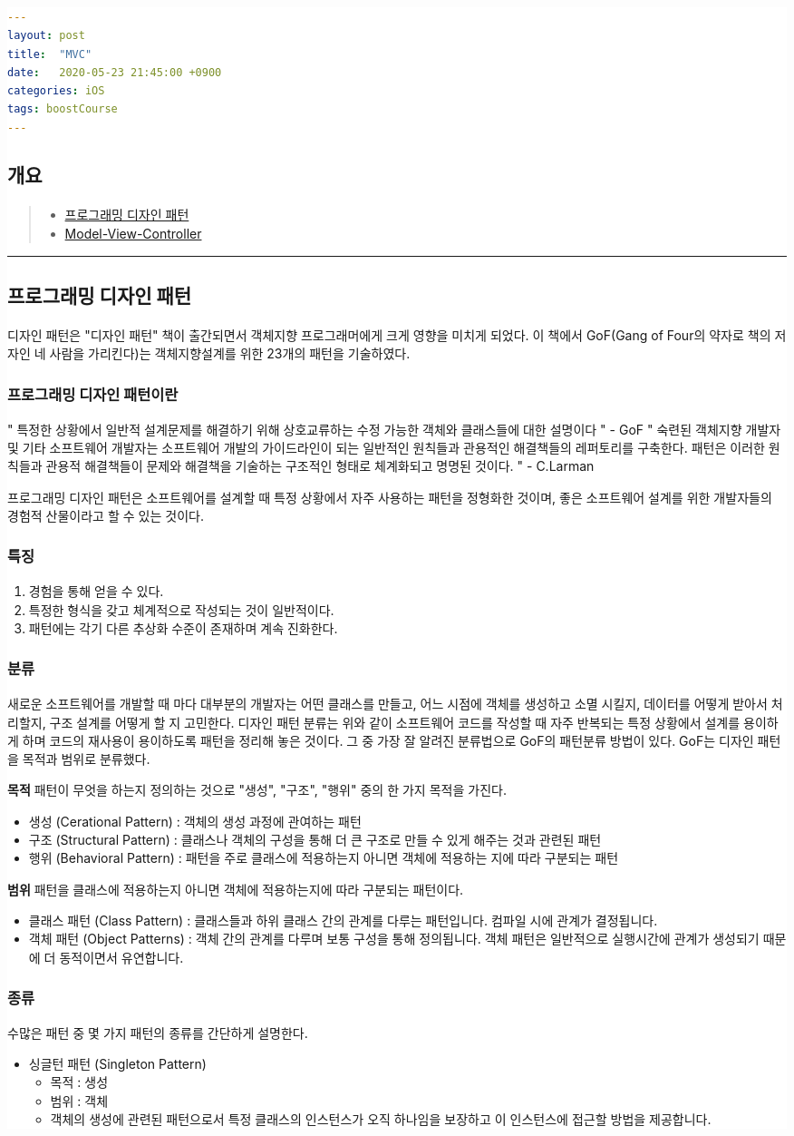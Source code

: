 ```yaml
---
layout: post
title:  "MVC"
date:   2020-05-23 21:45:00 +0900
categories: iOS
tags: boostCourse
---
```


## 개요
> * [프로그래밍 디자인 패턴](#프로그래밍-디자인-패턴)
> * [Model-View-Controller](#model-view-controller)


---
## 프로그래밍 디자인 패턴
디자인 패턴은 "디자인 패턴" 책이 출간되면서 객체지향 프로그래머에게 크게 영향을 미치게 되었다. 이 책에서 GoF(Gang of Four의 약자로 책의 저자인 네 사람을 가리킨다)는 객체지향설계를 위한 23개의 패턴을 기술하였다. 

### 프로그래밍 디자인 패턴이란
" 특정한 상황에서 일반적 설계문제를 해결하기 위해 상호교류하는 수정 가능한 객체와 클래스들에 대한 설명이다 " - GoF
" 숙련된 객체지향 개발자 및 기타 소프트웨어 개발자는 소프트웨어 개발의 가이드라인이 되는 일반적인 원칙들과 관용적인 해결책들의 레퍼토리를 구축한다. 패턴은 이러한 원칙들과 관용적 해결책들이 문제와 해결책을 기술하는 구조적인 형태로 체계화되고 명명된 것이다. " - C.Larman

프로그래밍 디자인 패턴은 소프트웨어를 설계할 때 특정 상황에서 자주 사용하는 패턴을 정형화한 것이며, 좋은 소프트웨어 설계를 위한 개발자들의 경험적 산물이라고 할 수 있는 것이다.

###  특징
1. 경험을 통해 얻을 수 있다.
2. 특정한 형식을 갖고 체계적으로 작성되는 것이 일반적이다.
3. 패턴에는 각기 다른 추상화 수준이 존재하며 계속 진화한다.

### 분류
새로운 소프트웨어를 개발할 때 마다 대부분의 개발자는 어떤 클래스를 만들고, 어느 시점에 객체를 생성하고 소멸 시킬지, 데이터를 어떻게 받아서 처리할지, 구조 설계를 어떻게 할 지 고민한다. 디자인 패턴 분류는 위와 같이 소프트웨어 코드를 작성할 때 자주 반복되는 특정 상황에서 설계를 용이하게 하며 코드의 재사용이 용이하도록 패턴을 정리해 놓은 것이다. 그 중 가장 잘 알려진 분류법으로 GoF의 패턴분류 방법이 있다. GoF는 디자인 패턴을 목적과 범위로 분류했다.

**목적**
패턴이 무엇을 하는지 정의하는 것으로 "생성", "구조", "행위" 중의 한 가지 목적을 가진다.
- 생성 (Cerational Pattern) : 객체의 생성 과정에 관여하는 패턴
- 구조 (Structural Pattern) : 클래스나 객체의 구성을 통해 더 큰 구조로 만들 수 있게 해주는 것과 관련된 패턴
- 행위 (Behavioral Pattern) : 패턴을 주로 클래스에 적용하는지 아니면 객체에 적용하는 지에 따라 구분되는 패턴

**범위**
패턴을  클래스에  적용하는지  아니면  객체에  적용하는지에  따라  구분되는  패턴이다.
- 클래스  패턴 (Class Pattern) : 클래스들과  하위  클래스  간의  관계를  다루는  패턴입니다. 컴파일  시에  관계가  결정됩니다.
- 객체  패턴 (Object Patterns) : 객체  간의  관계를  다루며  보통  구성을  통해  정의됩니다. 객체  패턴은  일반적으로  실행시간에  관계가  생성되기  때문에  더  동적이면서  유연합니다.

### 종류
수많은  패턴  중  몇  가지  패턴의  종류를  간단하게  설명한다.
- 싱글턴 패턴 (Singleton Pattern)  
	- 목적 : 생성  
	- 범위 : 객체  
	- 객체의  생성에  관련된  패턴으로서  특정  클래스의  인스턴스가  오직  하나임을  보장하고  이  인스턴스에  접근할  방법을  제공합니다.  
